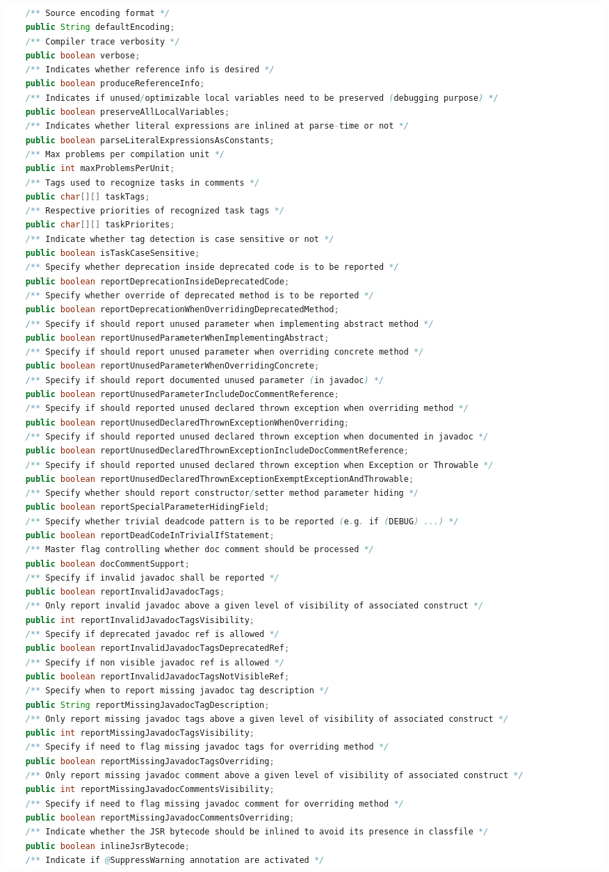 ```java
	/** Source encoding format */
	public String defaultEncoding;
	/** Compiler trace verbosity */
	public boolean verbose;
	/** Indicates whether reference info is desired */
	public boolean produceReferenceInfo;	
	/** Indicates if unused/optimizable local variables need to be preserved (debugging purpose) */
	public boolean preserveAllLocalVariables;
	/** Indicates whether literal expressions are inlined at parse-time or not */
	public boolean parseLiteralExpressionsAsConstants;
	/** Max problems per compilation unit */
	public int maxProblemsPerUnit;
	/** Tags used to recognize tasks in comments */
	public char[][] taskTags;
	/** Respective priorities of recognized task tags */
	public char[][] taskPriorites;
	/** Indicate whether tag detection is case sensitive or not */
	public boolean isTaskCaseSensitive;
	/** Specify whether deprecation inside deprecated code is to be reported */
	public boolean reportDeprecationInsideDeprecatedCode;
	/** Specify whether override of deprecated method is to be reported */
	public boolean reportDeprecationWhenOverridingDeprecatedMethod;
	/** Specify if should report unused parameter when implementing abstract method */
	public boolean reportUnusedParameterWhenImplementingAbstract;
	/** Specify if should report unused parameter when overriding concrete method */
	public boolean reportUnusedParameterWhenOverridingConcrete;
	/** Specify if should report documented unused parameter (in javadoc) */
	public boolean reportUnusedParameterIncludeDocCommentReference;
	/** Specify if should reported unused declared thrown exception when overriding method */
	public boolean reportUnusedDeclaredThrownExceptionWhenOverriding;
	/** Specify if should reported unused declared thrown exception when documented in javadoc */
	public boolean reportUnusedDeclaredThrownExceptionIncludeDocCommentReference;
	/** Specify if should reported unused declared thrown exception when Exception or Throwable */
	public boolean reportUnusedDeclaredThrownExceptionExemptExceptionAndThrowable;
	/** Specify whether should report constructor/setter method parameter hiding */
	public boolean reportSpecialParameterHidingField;
	/** Specify whether trivial deadcode pattern is to be reported (e.g. if (DEBUG) ...) */
	public boolean reportDeadCodeInTrivialIfStatement;
	/** Master flag controlling whether doc comment should be processed */
	public boolean docCommentSupport;
	/** Specify if invalid javadoc shall be reported */
	public boolean reportInvalidJavadocTags;
	/** Only report invalid javadoc above a given level of visibility of associated construct */
	public int reportInvalidJavadocTagsVisibility;
	/** Specify if deprecated javadoc ref is allowed */
	public boolean reportInvalidJavadocTagsDeprecatedRef;
	/** Specify if non visible javadoc ref is allowed */
	public boolean reportInvalidJavadocTagsNotVisibleRef;
	/** Specify when to report missing javadoc tag description */
	public String reportMissingJavadocTagDescription;
	/** Only report missing javadoc tags above a given level of visibility of associated construct */
	public int reportMissingJavadocTagsVisibility;
	/** Specify if need to flag missing javadoc tags for overriding method */
	public boolean reportMissingJavadocTagsOverriding;
	/** Only report missing javadoc comment above a given level of visibility of associated construct */
	public int reportMissingJavadocCommentsVisibility;
	/** Specify if need to flag missing javadoc comment for overriding method */
	public boolean reportMissingJavadocCommentsOverriding;
	/** Indicate whether the JSR bytecode should be inlined to avoid its presence in classfile */
	public boolean inlineJsrBytecode;
	/** Indicate if @SuppressWarning annotation are activated */
```